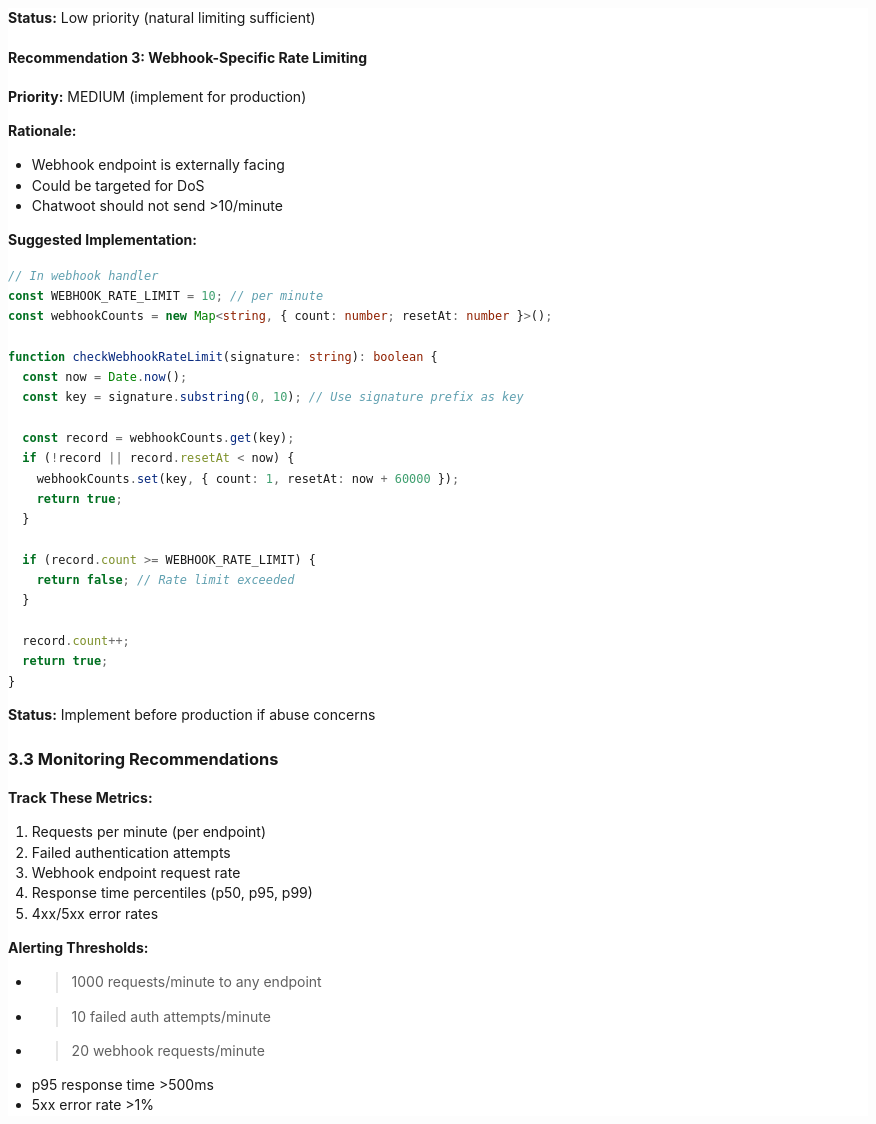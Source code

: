 **Status:** Low priority (natural limiting sufficient)

#### Recommendation 3: Webhook-Specific Rate Limiting

**Priority:** MEDIUM (implement for production)

**Rationale:**

- Webhook endpoint is externally facing
- Could be targeted for DoS
- Chatwoot should not send >10/minute

**Suggested Implementation:**

```typescript
// In webhook handler
const WEBHOOK_RATE_LIMIT = 10; // per minute
const webhookCounts = new Map<string, { count: number; resetAt: number }>();

function checkWebhookRateLimit(signature: string): boolean {
  const now = Date.now();
  const key = signature.substring(0, 10); // Use signature prefix as key

  const record = webhookCounts.get(key);
  if (!record || record.resetAt < now) {
    webhookCounts.set(key, { count: 1, resetAt: now + 60000 });
    return true;
  }

  if (record.count >= WEBHOOK_RATE_LIMIT) {
    return false; // Rate limit exceeded
  }

  record.count++;
  return true;
}
```

**Status:** Implement before production if abuse concerns

### 3.3 Monitoring Recommendations

**Track These Metrics:**

1. Requests per minute (per endpoint)
2. Failed authentication attempts
3. Webhook endpoint request rate
4. Response time percentiles (p50, p95, p99)
5. 4xx/5xx error rates

**Alerting Thresholds:**

- > 1000 requests/minute to any endpoint
- > 10 failed auth attempts/minute
- > 20 webhook requests/minute
- p95 response time >500ms
- 5xx error rate >1%
